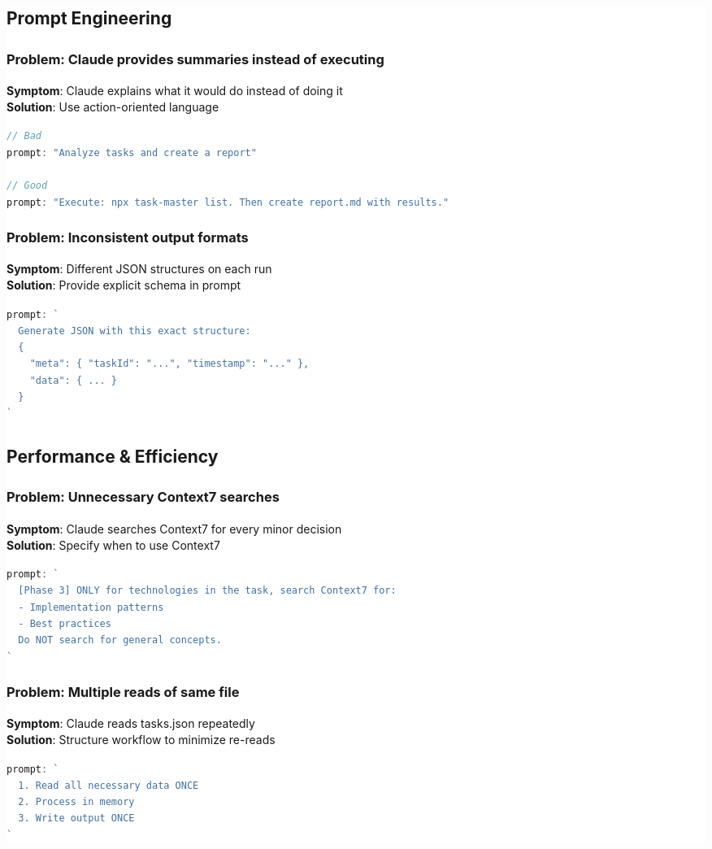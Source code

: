 ## Prompt Engineering

### Problem: Claude provides summaries instead of executing
**Symptom**: Claude explains what it would do instead of doing it  
**Solution**: Use action-oriented language
```typescript
// Bad
prompt: "Analyze tasks and create a report"

// Good  
prompt: "Execute: npx task-master list. Then create report.md with results."
```

### Problem: Inconsistent output formats
**Symptom**: Different JSON structures on each run  
**Solution**: Provide explicit schema in prompt
```typescript
prompt: `
  Generate JSON with this exact structure:
  {
    "meta": { "taskId": "...", "timestamp": "..." },
    "data": { ... }
  }
`
```

## Performance & Efficiency

### Problem: Unnecessary Context7 searches
**Symptom**: Claude searches Context7 for every minor decision  
**Solution**: Specify when to use Context7
```typescript
prompt: `
  [Phase 3] ONLY for technologies in the task, search Context7 for:
  - Implementation patterns
  - Best practices
  Do NOT search for general concepts.
`
```

### Problem: Multiple reads of same file
**Symptom**: Claude reads tasks.json repeatedly  
**Solution**: Structure workflow to minimize re-reads
```typescript
prompt: `
  1. Read all necessary data ONCE
  2. Process in memory
  3. Write output ONCE
`
```
